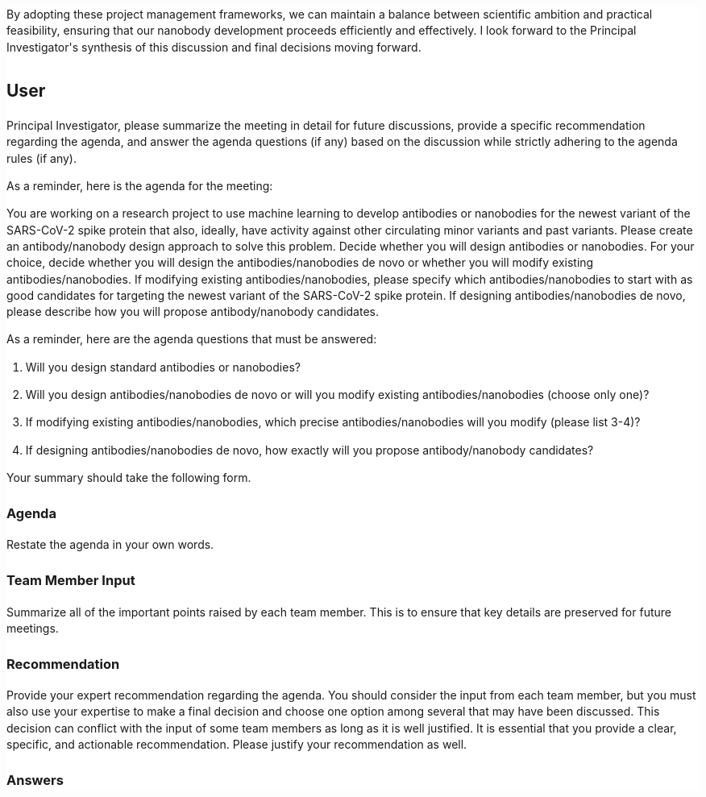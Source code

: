By adopting these project management frameworks, we can maintain a balance between scientific ambition and practical feasibility, ensuring that our nanobody development proceeds efficiently and effectively. I look forward to the Principal Investigator's synthesis of this discussion and final decisions moving forward.

## User

Principal Investigator, please summarize the meeting in detail for future discussions, provide a specific recommendation regarding the agenda, and answer the agenda questions (if any) based on the discussion while strictly adhering to the agenda rules (if any).

As a reminder, here is the agenda for the meeting:

You are working on a research project to use machine learning to develop antibodies or nanobodies for the newest variant of the SARS-CoV-2 spike protein that also, ideally, have activity against other circulating minor variants and past variants. Please create an antibody/nanobody design approach to solve this problem. Decide whether you will design antibodies or nanobodies. For your choice, decide whether you will design the antibodies/nanobodies de novo or whether you will modify existing antibodies/nanobodies. If modifying existing antibodies/nanobodies, please specify which antibodies/nanobodies to start with as good candidates for targeting the newest variant of the SARS-CoV-2 spike protein. If designing antibodies/nanobodies de novo, please describe how you will propose antibody/nanobody candidates.

As a reminder, here are the agenda questions that must be answered:

1. Will you design standard antibodies or nanobodies?

2. Will you design antibodies/nanobodies de novo or will you modify existing antibodies/nanobodies (choose only one)?

3. If modifying existing antibodies/nanobodies, which precise antibodies/nanobodies will you modify (please list 3-4)?

4. If designing antibodies/nanobodies de novo, how exactly will you propose antibody/nanobody candidates?

Your summary should take the following form.

### Agenda

Restate the agenda in your own words.

### Team Member Input

Summarize all of the important points raised by each team member. This is to ensure that key details are preserved for future meetings.

### Recommendation

Provide your expert recommendation regarding the agenda. You should consider the input from each team member, but you must also use your expertise to make a final decision and choose one option among several that may have been discussed. This decision can conflict with the input of some team members as long as it is well justified. It is essential that you provide a clear, specific, and actionable recommendation. Please justify your recommendation as well.

### Answers
